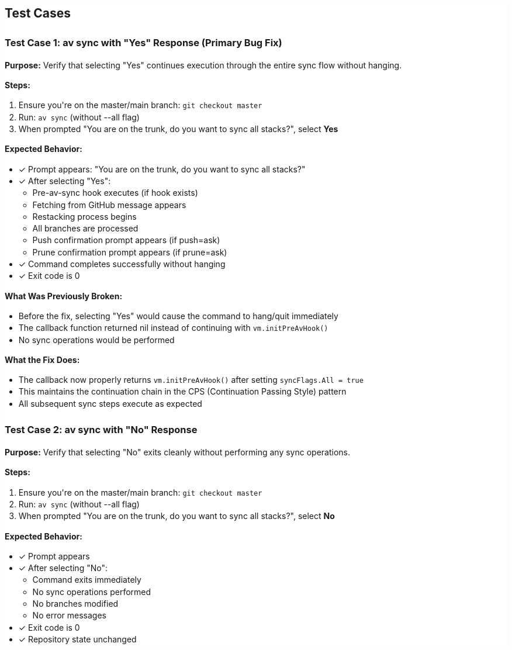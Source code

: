 ## Test Cases

### Test Case 1: av sync with "Yes" Response (Primary Bug Fix)

**Purpose:** Verify that selecting "Yes" continues execution through the entire sync flow without hanging.

**Steps:**
1. Ensure you're on the master/main branch: `git checkout master`
2. Run: `av sync` (without --all flag)
3. When prompted "You are on the trunk, do you want to sync all stacks?", select **Yes**

**Expected Behavior:**
- ✓ Prompt appears: "You are on the trunk, do you want to sync all stacks?"
- ✓ After selecting "Yes":
  - Pre-av-sync hook executes (if hook exists)
  - Fetching from GitHub message appears
  - Restacking process begins
  - All branches are processed
  - Push confirmation prompt appears (if push=ask)
  - Prune confirmation prompt appears (if prune=ask)
- ✓ Command completes successfully without hanging
- ✓ Exit code is 0

**What Was Previously Broken:**
- Before the fix, selecting "Yes" would cause the command to hang/quit immediately
- The callback function returned nil instead of continuing with `vm.initPreAvHook()`
- No sync operations would be performed

**What the Fix Does:**
- The callback now properly returns `vm.initPreAvHook()` after setting `syncFlags.All = true`
- This maintains the continuation chain in the CPS (Continuation Passing Style) pattern
- All subsequent sync steps execute as expected

### Test Case 2: av sync with "No" Response

**Purpose:** Verify that selecting "No" exits cleanly without performing any sync operations.

**Steps:**
1. Ensure you're on the master/main branch: `git checkout master`
2. Run: `av sync` (without --all flag)
3. When prompted "You are on the trunk, do you want to sync all stacks?", select **No**

**Expected Behavior:**
- ✓ Prompt appears
- ✓ After selecting "No":
  - Command exits immediately
  - No sync operations performed
  - No branches modified
  - No error messages
- ✓ Exit code is 0
- ✓ Repository state unchanged
